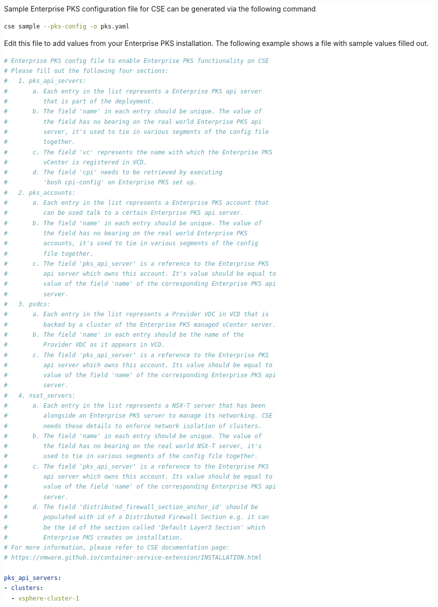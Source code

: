 Sample Enterprise PKS configuration file for CSE can be generated via the
following command

```sh
cse sample --pks-config -o pks.yaml
```

Edit this file to add values from your Enterprise PKS installation. The
following example shows a file with sample values filled out.

```yaml
# Enterprise PKS config file to enable Enterprise PKS functionality on CSE
# Please fill out the following four sections:
#   1. pks_api_servers:
#       a. Each entry in the list represents a Enterprise PKS api server
#          that is part of the deployment.
#       b. The field 'name' in each entry should be unique. The value of
#          the field has no bearing on the real world Enterprise PKS api
#          server, it's used to tie in various segments of the config file
#          together.
#       c. The field 'vc' represents the name with which the Enterprise PKS
#          vCenter is registered in VCD.
#       d. The field 'cpi' needs to be retrieved by executing
#          'bosh cpi-config' on Enterprise PKS set up.
#   2. pks_accounts:
#       a. Each entry in the list represents a Enterprise PKS account that
#          can be used talk to a certain Enterprise PKS api server.
#       b. The field 'name' in each entry should be unique. The value of
#          the field has no bearing on the real world Enterprise PKS
#          accounts, it's used to tie in various segments of the config
#          file together.
#       c. The field 'pks_api_server' is a reference to the Enterprise PKS
#          api server which owns this account. It's value should be equal to
#          value of the field 'name' of the corresponding Enterprise PKS api
#          server.
#   3. pvdcs:
#       a. Each entry in the list represents a Provider VDC in VCD that is
#          backed by a cluster of the Enterprise PKS managed vCenter server.
#       b. The field 'name' in each entry should be the name of the
#          Provider VDC as it appears in VCD.
#       c. The field 'pks_api_server' is a reference to the Enterprise PKS
#          api server which owns this account. Its value should be equal to
#          value of the field 'name' of the corresponding Enterprise PKS api
#          server.
#   4. nsxt_servers:
#       a. Each entry in the list represents a NSX-T server that has been
#          alongside an Enterprise PKS server to manage its networking. CSE
#          needs these details to enforce network isolation of clusters.
#       b. The field 'name' in each entry should be unique. The value of
#          the field has no bearing on the real world NSX-T server, it's
#          used to tie in various segments of the config file together.
#       c. The field 'pks_api_server' is a reference to the Enterprise PKS
#          api server which owns this account. Its value should be equal to
#          value of the field 'name' of the corresponding Enterprise PKS api
#          server.
#       d. The field 'distributed_firewall_section_anchor_id' should be
#          populated with id of a Distributed Firewall Section e.g. it can
#          be the id of the section called 'Default Layer3 Section' which
#          Enterprise PKS creates on installation.
# For more information, please refer to CSE documentation page:
# https://vmware.github.io/container-service-extension/INSTALLATION.html

pks_api_servers:
- clusters:
  - vsphere-cluster-1
```